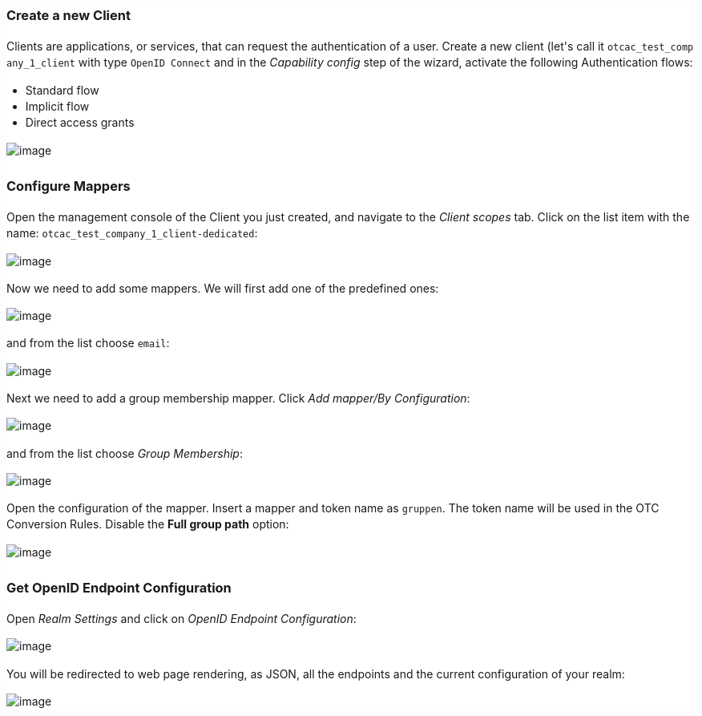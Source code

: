 ### Create a new Client

Clients are applications, or services, that can request the authentication of a user. Create a new client (let's call it
``otcac_test_company_1_client`` with type ``OpenID Connect`` and in the *Capability config* step of the wizard, activate the following Authentication
flows:

- Standard flow
- Implicit flow
- Direct access grants

![image](/img/docs/blueprints/by-use-case/security/keycloak/SCR-20231212-mmx.png)

### Configure Mappers

Open the management console of the Client you just created, and navigate to the *Client scopes* tab. Click on the list
item with the name: ``otcac_test_company_1_client-dedicated``:

![image](/img/docs/blueprints/by-use-case/security/keycloak/SCR-20231212-mr5.png)

Now we need to add some mappers. We will first add one of the predefined ones:

![image](/img/docs/blueprints/by-use-case/security/keycloak/SCR-20231212-n1w.png)

and from the list choose ``email``:

![image](/img/docs/blueprints/by-use-case/security/keycloak/SCR-20231212-n0d.png)

Next we need to add a group membership mapper. Click *Add mapper/By Configuration*:

![image](/img/docs/blueprints/by-use-case/security/keycloak/SCR-20231212-n0n.png)

and from the list choose *Group Membership*:

![image](/img/docs/blueprints/by-use-case/security/keycloak/SCR-20231212-n15.png)

Open the configuration of the mapper. Insert a mapper and token name as ``gruppen``. The token name will be used in the
OTC Conversion Rules. Disable the **Full group path** option:

![image](/img/docs/blueprints/by-use-case/security/keycloak/SCR-20231212-n8b.png)

### Get OpenID Endpoint Configuration

Open *Realm Settings* and click on *OpenID Endpoint Configuration*:

![image](/img/docs/blueprints/by-use-case/security/keycloak/SCR-20231212-nj4.png)

You will be redirected to web page rendering, as JSON, all the endpoints and the current configuration of your realm:

![image](/img/docs/blueprints/by-use-case/security/keycloak/SCR-20231212-ngd.png)
